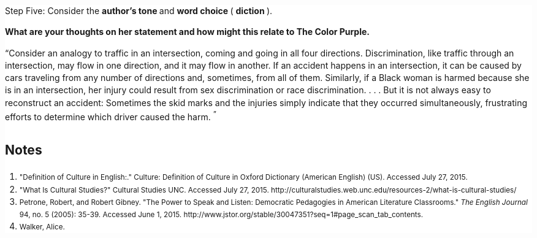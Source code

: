 </p>
<p>
Step Five: Consider the
<strong>
author’s tone
</strong>
and
<strong>
word choice
</strong>
(
<strong>
diction
</strong>
).
</p>
<p>
<strong>
What are your thoughts on her statement and how might this relate to The Color Purple.
</strong>
</p>
<p>
“Consider an analogy to traffic in an intersection, coming and going in all four directions. Discrimination, like traffic through an intersection, may flow in one direction, and it may flow in another. If an accident happens in an intersection, it can be caused by cars traveling from any number of directions and, sometimes, from all of them. Similarly, if a Black woman is harmed because she is in an intersection, her injury could result from sex discrimination or race discrimination. . . . But it is not always easy to reconstruct an accident: Sometimes the skid marks and the injuries simply indicate that they occurred simultaneously, frustrating efforts to determine which driver caused the harm.
<sup>
”
</sup>
</p>
<h2>
Notes
</h2>
<ol>
<li>
<small>
"Definition of Culture in English:." Culture: Definition of Culture in Oxford Dictionary (American English) (US). Accessed July 27, 2015.
</small>
</li>
<li>
<small>
"What Is Cultural Studies?" Cultural Studies UNC. Accessed July 27, 2015. http://culturalstudies.web.unc.edu/resources-2/what-is-cultural-studies/
</small>
</li>
<li>
<small>
Petrone, Robert, and Robert Gibney. "The Power to Speak and Listen: Democratic Pedagogies in American Literature Classrooms."
<em>
The English Journal
</em>
94, no. 5 (2005): 35-39. Accessed June 1, 2015. http://www.jstor.org/stable/30047351?seq=1#page_scan_tab_contents.
</small>
</li>
<li>
<small>
Walker, Alice.